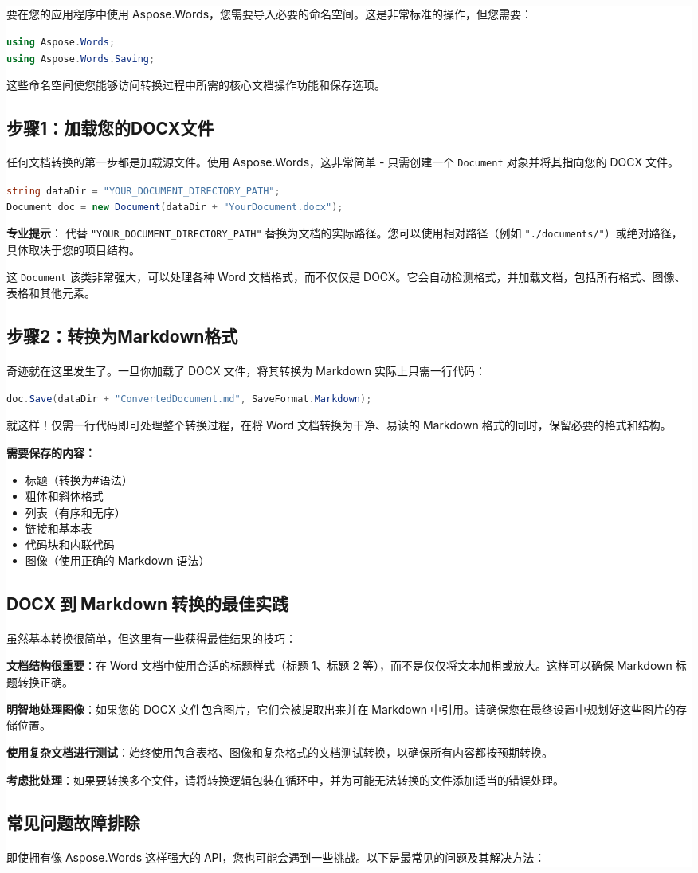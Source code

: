 要在您的应用程序中使用 Aspose.Words，您需要导入必要的命名空间。这是非常标准的操作，但您需要：

```csharp
using Aspose.Words;
using Aspose.Words.Saving;
```

这些命名空间使您能够访问转换过程中所需的核心文档操作功能和保存选项。

## 步骤1：加载您的DOCX文件

任何文档转换的第一步都是加载源文件。使用 Aspose.Words，这非常简单 - 只需创建一个 `Document` 对象并将其指向您的 DOCX 文件。

```csharp
string dataDir = "YOUR_DOCUMENT_DIRECTORY_PATH";
Document doc = new Document(dataDir + "YourDocument.docx");
```

**专业提示**： 代替 `"YOUR_DOCUMENT_DIRECTORY_PATH"` 替换为文档的实际路径。您可以使用相对路径（例如 `"./documents/"`）或绝对路径，具体取决于您的项目结构。

这 `Document` 该类非常强大，可以处理各种 Word 文档格式，而不仅仅是 DOCX。它会自动检测格式，并加载文档，包括所有格式、图像、表格和其他元素。

## 步骤2：转换为Markdown格式

奇迹就在这里发生了。一旦你加载了 DOCX 文件，将其转换为 Markdown 实际上只需一行代码：

```csharp
doc.Save(dataDir + "ConvertedDocument.md", SaveFormat.Markdown);
```

就这样！仅需一行代码即可处理整个转换过程，在将 Word 文档转换为干净、易读的 Markdown 格式的同时，保留必要的格式和结构。

**需要保存的内容：**
- 标题（转换为#语法）
- 粗体和斜体格式
- 列表（有序和无序）
- 链接和基本表
- 代码块和内联代码
- 图像（使用正确的 Markdown 语法）

## DOCX 到 Markdown 转换的最佳实践

虽然基本转换很简单，但这里有一些获得最佳结果的技巧：

**文档结构很重要**：在 Word 文档中使用合适的标题样式（标题 1、标题 2 等），而不是仅仅将文本加粗或放大。这样可以确保 Markdown 标题转换正确。

**明智地处理图像**：如果您的 DOCX 文件包含图片，它们会被提取出来并在 Markdown 中引用。请确保您在最终设置中规划好这些图片的存储位置。

**使用复杂文档进行测试**：始终使用包含表格、图像和复杂格式的文档测试转换，以确保所有内容都按预期转换。

**考虑批处理**：如果要转换多个文件，请将转换逻辑包装在循环中，并为可能无法转换的文件添加适当的错误处理。

## 常见问题故障排除

即使拥有像 Aspose.Words 这样强大的 API，您也可能会遇到一些挑战。以下是最常见的问题及其解决方法：
